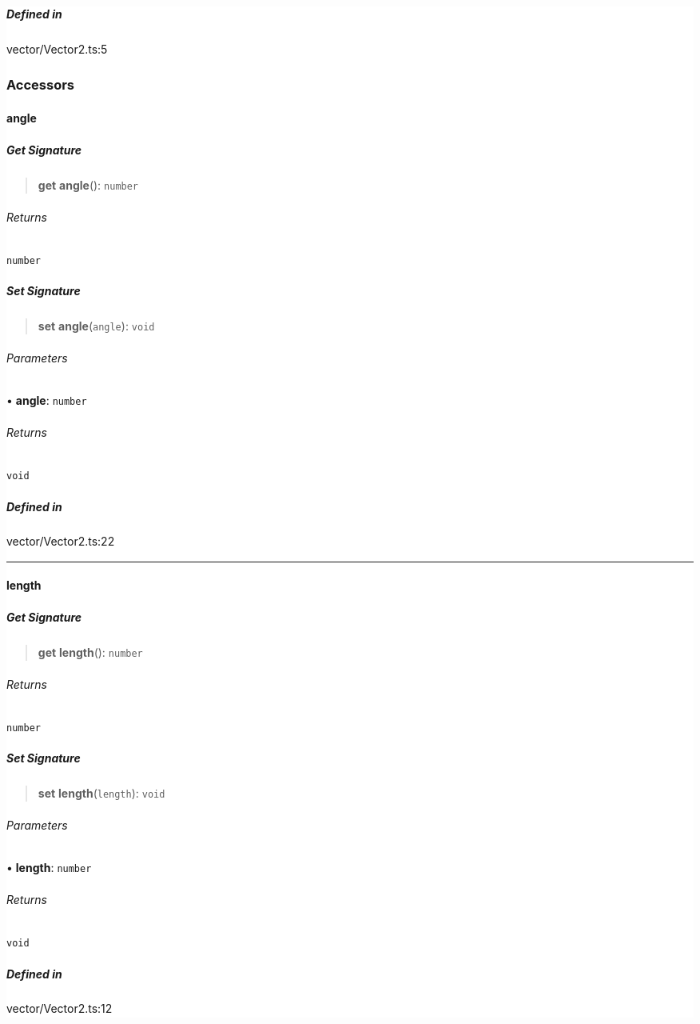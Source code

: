 ##### Defined in

vector/Vector2.ts:5

### Accessors

#### angle

##### Get Signature

> **get** **angle**(): `number`

###### Returns

`number`

##### Set Signature

> **set** **angle**(`angle`): `void`

###### Parameters

• **angle**: `number`

###### Returns

`void`

##### Defined in

vector/Vector2.ts:22

---

#### length

##### Get Signature

> **get** **length**(): `number`

###### Returns

`number`

##### Set Signature

> **set** **length**(`length`): `void`

###### Parameters

• **length**: `number`

###### Returns

`void`

##### Defined in

vector/Vector2.ts:12
